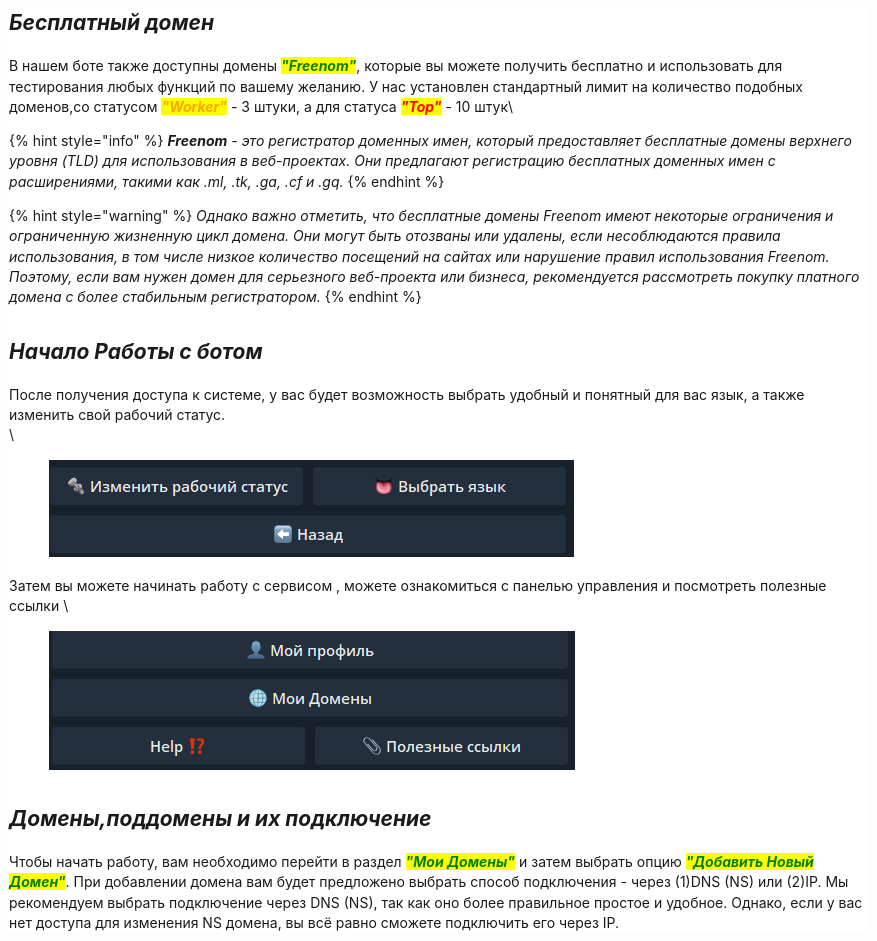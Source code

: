 ## _Бесплатный домен_

В нашем боте также доступны домены _<mark style="color:green;">**"Freenom"**</mark>_, которые вы можете получить бесплатно и использовать для тестирования любых функций по вашему желанию. У нас установлен стандартный лимит на количество подобных доменов,со статусом _<mark style="color:orange;">**"Worker"**</mark>_ - 3 штуки, а для статуса _<mark style="color:red;">**"Top"**</mark>_ - 10 штук\


{% hint style="info" %}
_**Freenom** - это регистратор доменных имен, который предоставляет бесплатные домены верхнего уровня (TLD) для использования в веб-проектах. Они предлагают регистрацию бесплатных доменных имен с расширениями, такими как .ml, .tk, .ga, .cf и .gq._
{% endhint %}

{% hint style="warning" %}
_Однако важно отметить, что бесплатные домены Freenom имеют некоторые ограничения и ограниченную жизненную цикл домена. Они могут быть отозваны или удалены, если несоблюдаются правила использования, в том числе низкое количество посещений на сайтах или нарушение правил использования Freenom. Поэтому, если вам нужен домен для серьезного веб-проекта или бизнеса, рекомендуется рассмотреть покупку платного домена с более стабильным регистратором._
{% endhint %}

## _Начало Работы с ботом_

После получения доступа к системе, у вас будет возможность выбрать удобный и понятный для вас язык, а также изменить свой рабочий статус.\
\


<figure><img src="../.gitbook/assets/image.png" alt=""><figcaption></figcaption></figure>

Затем вы можете начинать работу с сервисом , можете ознакомиться с панелью управления и посмотреть полезные ссылки \


<figure><img src="../.gitbook/assets/image (1).png" alt=""><figcaption></figcaption></figure>

## _Домены,поддомены и их подключение_&#x20;

Чтобы начать работу, вам необходимо перейти в раздел _<mark style="color:green;">**"Мои Домены"**</mark>_ и затем выбрать опцию _<mark style="color:green;">**"Добавить Новый Домен"**</mark>_. При добавлении домена вам будет предложено выбрать способ подключения - через (1)DNS (NS) или (2)IP. Мы рекомендуем выбрать подключение через DNS (NS), так как оно более правильное простое и удобное. Однако, если у вас нет доступа для изменения NS домена, вы всё равно сможете подключить его через IP.
